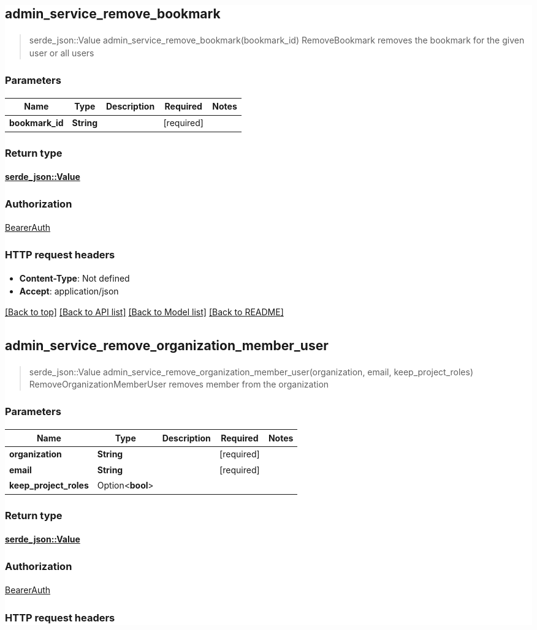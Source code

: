 
## admin_service_remove_bookmark

> serde_json::Value admin_service_remove_bookmark(bookmark_id)
RemoveBookmark removes the bookmark for the given user or all users

### Parameters


Name | Type | Description  | Required | Notes
------------- | ------------- | ------------- | ------------- | -------------
**bookmark_id** | **String** |  | [required] |

### Return type

[**serde_json::Value**](serde_json::Value.md)

### Authorization

[BearerAuth](../README.md#BearerAuth)

### HTTP request headers

- **Content-Type**: Not defined
- **Accept**: application/json

[[Back to top]](#) [[Back to API list]](../README.md#documentation-for-api-endpoints) [[Back to Model list]](../README.md#documentation-for-models) [[Back to README]](../README.md)


## admin_service_remove_organization_member_user

> serde_json::Value admin_service_remove_organization_member_user(organization, email, keep_project_roles)
RemoveOrganizationMemberUser removes member from the organization

### Parameters


Name | Type | Description  | Required | Notes
------------- | ------------- | ------------- | ------------- | -------------
**organization** | **String** |  | [required] |
**email** | **String** |  | [required] |
**keep_project_roles** | Option<**bool**> |  |  |

### Return type

[**serde_json::Value**](serde_json::Value.md)

### Authorization

[BearerAuth](../README.md#BearerAuth)

### HTTP request headers
